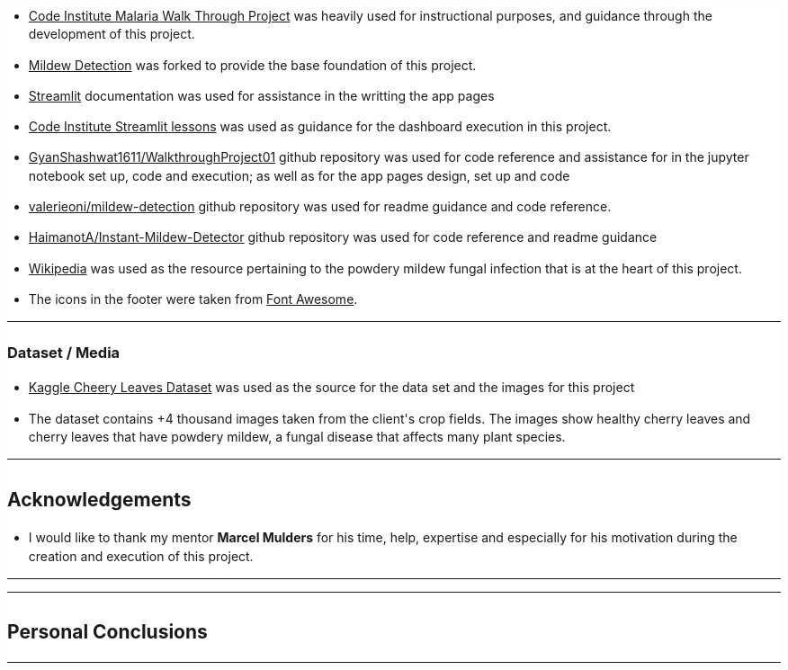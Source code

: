 * [Code Institute Malaria Walk Through Project](https://learn.codeinstitute.net/courses/course-v1:code_institute+CI_DA_ML+2021_Q4/courseware/07a3964f7a72407ea3e073542a2955bd/29ae4b4c67ed45a8a97bb9f4dcfa714b/) was heavily used for instructional purposes, and guidance through the development of this project.

* [Mildew Detection](https://github.com/Code-Institute-Solutions/milestone-project-mildew-detection-in-cherry-leaves) was forked to provide the base foundation of this project.

* [Streamlit](https://docs.streamlit.io/library/api-reference/write-magic/st.write) documentation was used for assistance in the writting the app pages

* [Code Institute Streamlit lessons](https://learn.codeinstitute.net/courses/course-v1:code_institute+CI_DA_ML+2021_Q4/courseware/d186ae95191f48e9a2151559c7e6f85d/fc2f9892cfa44eee9cc8bf585c21df88/4?activate_block_id=block-v1%3Acode_institute%2BCI_DA_ML%2B2021_Q4%2Btype%40vertical%2Bblock%407636b337caeb4035bd7b5568404802f6) was used as guidance for the dashboard execution in this project.

* [GyanShashwat1611/WalkthroughProject01](https://github.com/GyanShashwat1611/WalkthroughProject01) github repository was used for code reference and assistance for in the jupyter notebook set up, code and execution; as well as for the app pages design, set up and code

* [valerieoni/mildew-detection](https://github.com/valerieoni/mildew-detection) github repository was used for readme guidance and code reference. 

* [HaimanotA/Instant-Mildew-Detector](https://github.com/HaimanotA/Instant-Mildew-Detector) github repository was used for code reference and readme guidance

* [Wikipedia](https://en.wikipedia.org/wiki/Powdery_mildew#:~:text=Powdery%20mildew%20is%20a%20fungal,its%20symptoms%20are%20quite%20distinctive.) was used as the resource pertaining to the powdery mildew fungal infection that is at the heart of this project.

* The icons in the footer were taken from [Font Awesome](https://fontawesome.com/).


********************
### Dataset / Media

* [Kaggle Cheery Leaves Dataset](https://www.kaggle.com/datasets/codeinstitute/cherry-leaves) was used as the source for the data set and the images for this project

* The dataset contains +4 thousand images taken from the client's crop fields. The images show healthy cherry leaves and cherry leaves that have powdery mildew, a fungal disease that affects many plant species. 



********************
## Acknowledgements
* I would like to thank my mentor **Marcel Mulders** for his time, help, expertise and especially for his motivation during the creation and execution of this project.
********************

********************
## Personal Conclusions
********************
